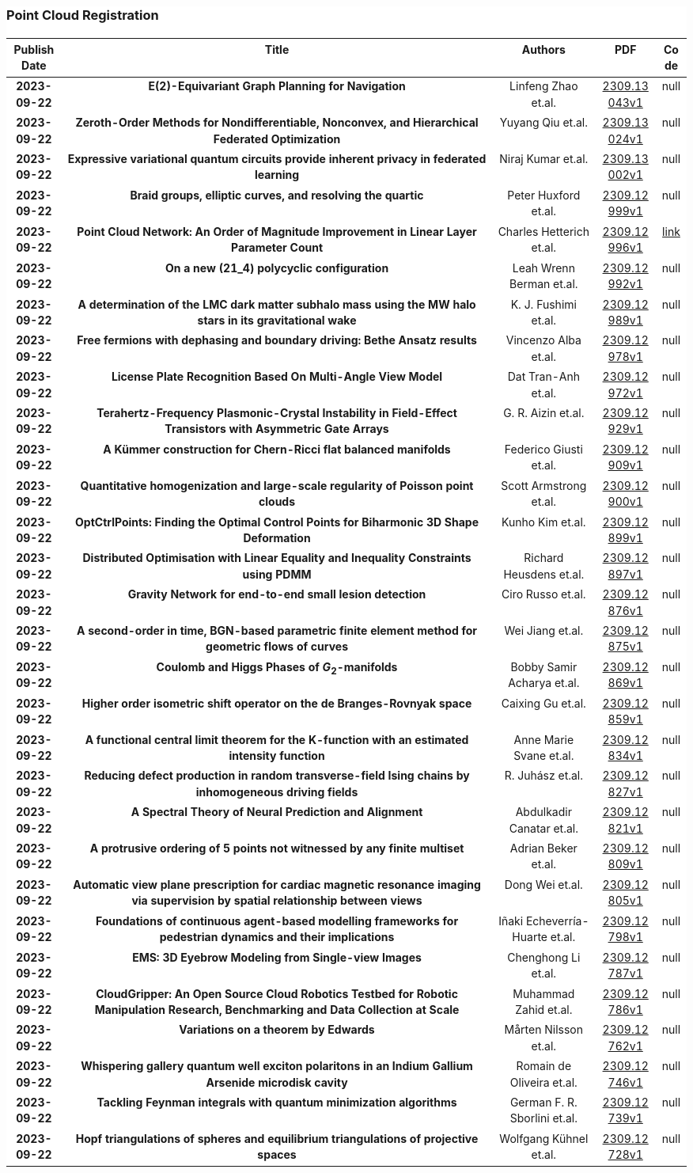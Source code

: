 ### Point Cloud Registration
|Publish Date|Title|Authors|PDF|Code|
| :---: | :---: | :---: | :---: | :---: |
|**2023-09-22**|**E(2)-Equivariant Graph Planning for Navigation**|Linfeng Zhao et.al.|[2309.13043v1](http://arxiv.org/abs/2309.13043v1)|null|
|**2023-09-22**|**Zeroth-Order Methods for Nondifferentiable, Nonconvex, and Hierarchical Federated Optimization**|Yuyang Qiu et.al.|[2309.13024v1](http://arxiv.org/abs/2309.13024v1)|null|
|**2023-09-22**|**Expressive variational quantum circuits provide inherent privacy in federated learning**|Niraj Kumar et.al.|[2309.13002v1](http://arxiv.org/abs/2309.13002v1)|null|
|**2023-09-22**|**Braid groups, elliptic curves, and resolving the quartic**|Peter Huxford et.al.|[2309.12999v1](http://arxiv.org/abs/2309.12999v1)|null|
|**2023-09-22**|**Point Cloud Network: An Order of Magnitude Improvement in Linear Layer Parameter Count**|Charles Hetterich et.al.|[2309.12996v1](http://arxiv.org/abs/2309.12996v1)|[link](https://gitlab.com/chetterich/pcn-paper-and-materials)|
|**2023-09-22**|**On a new (21_4) polycyclic configuration**|Leah Wrenn Berman et.al.|[2309.12992v1](http://arxiv.org/abs/2309.12992v1)|null|
|**2023-09-22**|**A determination of the LMC dark matter subhalo mass using the MW halo stars in its gravitational wake**|K. J. Fushimi et.al.|[2309.12989v1](http://arxiv.org/abs/2309.12989v1)|null|
|**2023-09-22**|**Free fermions with dephasing and boundary driving: Bethe Ansatz results**|Vincenzo Alba et.al.|[2309.12978v1](http://arxiv.org/abs/2309.12978v1)|null|
|**2023-09-22**|**License Plate Recognition Based On Multi-Angle View Model**|Dat Tran-Anh et.al.|[2309.12972v1](http://arxiv.org/abs/2309.12972v1)|null|
|**2023-09-22**|**Terahertz-Frequency Plasmonic-Crystal Instability in Field-Effect Transistors with Asymmetric Gate Arrays**|G. R. Aizin et.al.|[2309.12929v1](http://arxiv.org/abs/2309.12929v1)|null|
|**2023-09-22**|**A Kümmer construction for Chern-Ricci flat balanced manifolds**|Federico Giusti et.al.|[2309.12909v1](http://arxiv.org/abs/2309.12909v1)|null|
|**2023-09-22**|**Quantitative homogenization and large-scale regularity of Poisson point clouds**|Scott Armstrong et.al.|[2309.12900v1](http://arxiv.org/abs/2309.12900v1)|null|
|**2023-09-22**|**OptCtrlPoints: Finding the Optimal Control Points for Biharmonic 3D Shape Deformation**|Kunho Kim et.al.|[2309.12899v1](http://arxiv.org/abs/2309.12899v1)|null|
|**2023-09-22**|**Distributed Optimisation with Linear Equality and Inequality Constraints using PDMM**|Richard Heusdens et.al.|[2309.12897v1](http://arxiv.org/abs/2309.12897v1)|null|
|**2023-09-22**|**Gravity Network for end-to-end small lesion detection**|Ciro Russo et.al.|[2309.12876v1](http://arxiv.org/abs/2309.12876v1)|null|
|**2023-09-22**|**A second-order in time, BGN-based parametric finite element method for geometric flows of curves**|Wei Jiang et.al.|[2309.12875v1](http://arxiv.org/abs/2309.12875v1)|null|
|**2023-09-22**|**Coulomb and Higgs Phases of $G_2$-manifolds**|Bobby Samir Acharya et.al.|[2309.12869v1](http://arxiv.org/abs/2309.12869v1)|null|
|**2023-09-22**|**Higher order isometric shift operator on the de Branges-Rovnyak space**|Caixing Gu et.al.|[2309.12859v1](http://arxiv.org/abs/2309.12859v1)|null|
|**2023-09-22**|**A functional central limit theorem for the K-function with an estimated intensity function**|Anne Marie Svane et.al.|[2309.12834v1](http://arxiv.org/abs/2309.12834v1)|null|
|**2023-09-22**|**Reducing defect production in random transverse-field Ising chains by inhomogeneous driving fields**|R. Juhász et.al.|[2309.12827v1](http://arxiv.org/abs/2309.12827v1)|null|
|**2023-09-22**|**A Spectral Theory of Neural Prediction and Alignment**|Abdulkadir Canatar et.al.|[2309.12821v1](http://arxiv.org/abs/2309.12821v1)|null|
|**2023-09-22**|**A protrusive ordering of 5 points not witnessed by any finite multiset**|Adrian Beker et.al.|[2309.12809v1](http://arxiv.org/abs/2309.12809v1)|null|
|**2023-09-22**|**Automatic view plane prescription for cardiac magnetic resonance imaging via supervision by spatial relationship between views**|Dong Wei et.al.|[2309.12805v1](http://arxiv.org/abs/2309.12805v1)|null|
|**2023-09-22**|**Foundations of continuous agent-based modelling frameworks for pedestrian dynamics and their implications**|Iñaki Echeverría-Huarte et.al.|[2309.12798v1](http://arxiv.org/abs/2309.12798v1)|null|
|**2023-09-22**|**EMS: 3D Eyebrow Modeling from Single-view Images**|Chenghong Li et.al.|[2309.12787v1](http://arxiv.org/abs/2309.12787v1)|null|
|**2023-09-22**|**CloudGripper: An Open Source Cloud Robotics Testbed for Robotic Manipulation Research, Benchmarking and Data Collection at Scale**|Muhammad Zahid et.al.|[2309.12786v1](http://arxiv.org/abs/2309.12786v1)|null|
|**2023-09-22**|**Variations on a theorem by Edwards**|Mårten Nilsson et.al.|[2309.12762v1](http://arxiv.org/abs/2309.12762v1)|null|
|**2023-09-22**|**Whispering gallery quantum well exciton polaritons in an Indium Gallium Arsenide microdisk cavity**|Romain de Oliveira et.al.|[2309.12746v1](http://arxiv.org/abs/2309.12746v1)|null|
|**2023-09-22**|**Tackling Feynman integrals with quantum minimization algorithms**|German F. R. Sborlini et.al.|[2309.12739v1](http://arxiv.org/abs/2309.12739v1)|null|
|**2023-09-22**|**Hopf triangulations of spheres and equilibrium triangulations of projective spaces**|Wolfgang Kühnel et.al.|[2309.12728v1](http://arxiv.org/abs/2309.12728v1)|null|
